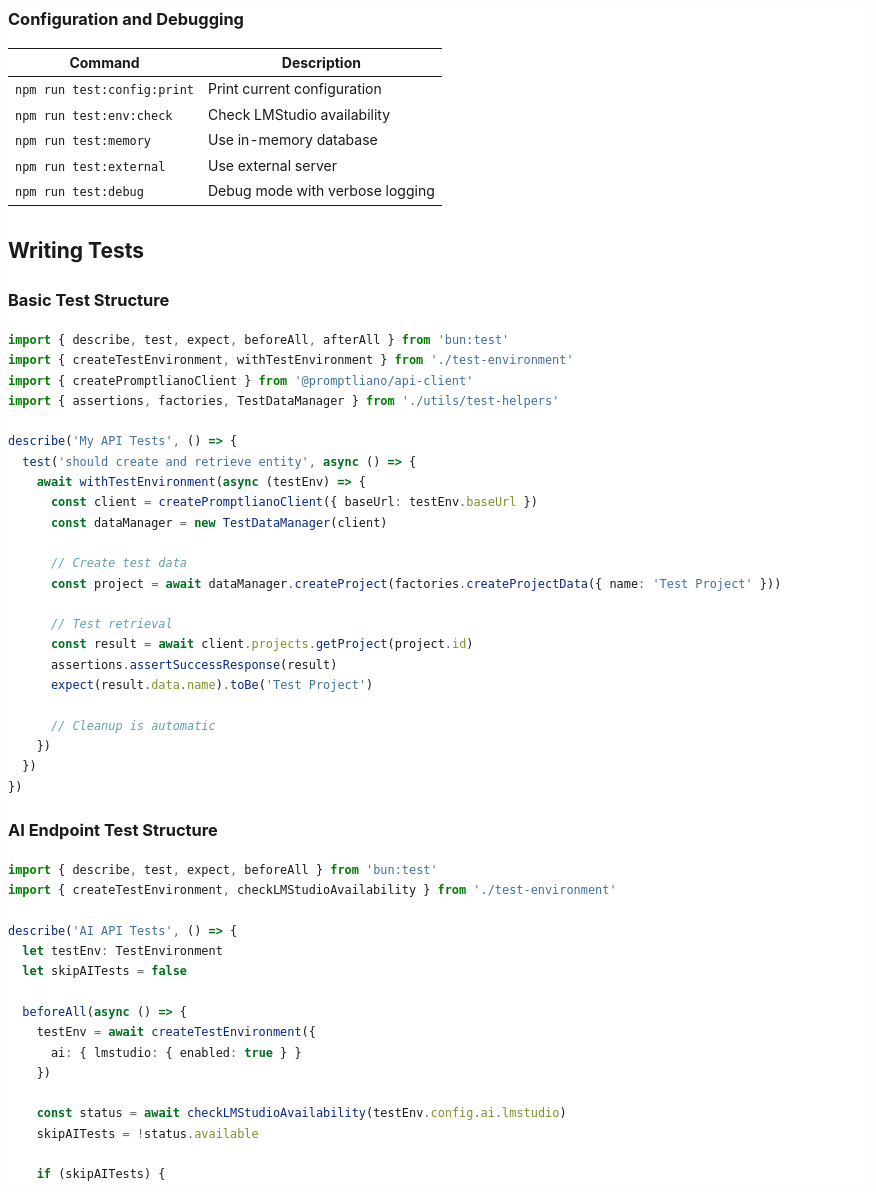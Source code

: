 ### Configuration and Debugging

| Command                     | Description                     |
| --------------------------- | ------------------------------- |
| `npm run test:config:print` | Print current configuration     |
| `npm run test:env:check`    | Check LMStudio availability     |
| `npm run test:memory`       | Use in-memory database          |
| `npm run test:external`     | Use external server             |
| `npm run test:debug`        | Debug mode with verbose logging |

## Writing Tests

### Basic Test Structure

```typescript
import { describe, test, expect, beforeAll, afterAll } from 'bun:test'
import { createTestEnvironment, withTestEnvironment } from './test-environment'
import { createPromptlianoClient } from '@promptliano/api-client'
import { assertions, factories, TestDataManager } from './utils/test-helpers'

describe('My API Tests', () => {
  test('should create and retrieve entity', async () => {
    await withTestEnvironment(async (testEnv) => {
      const client = createPromptlianoClient({ baseUrl: testEnv.baseUrl })
      const dataManager = new TestDataManager(client)

      // Create test data
      const project = await dataManager.createProject(factories.createProjectData({ name: 'Test Project' }))

      // Test retrieval
      const result = await client.projects.getProject(project.id)
      assertions.assertSuccessResponse(result)
      expect(result.data.name).toBe('Test Project')

      // Cleanup is automatic
    })
  })
})
```

### AI Endpoint Test Structure

```typescript
import { describe, test, expect, beforeAll } from 'bun:test'
import { createTestEnvironment, checkLMStudioAvailability } from './test-environment'

describe('AI API Tests', () => {
  let testEnv: TestEnvironment
  let skipAITests = false

  beforeAll(async () => {
    testEnv = await createTestEnvironment({
      ai: { lmstudio: { enabled: true } }
    })

    const status = await checkLMStudioAvailability(testEnv.config.ai.lmstudio)
    skipAITests = !status.available

    if (skipAITests) {
```
